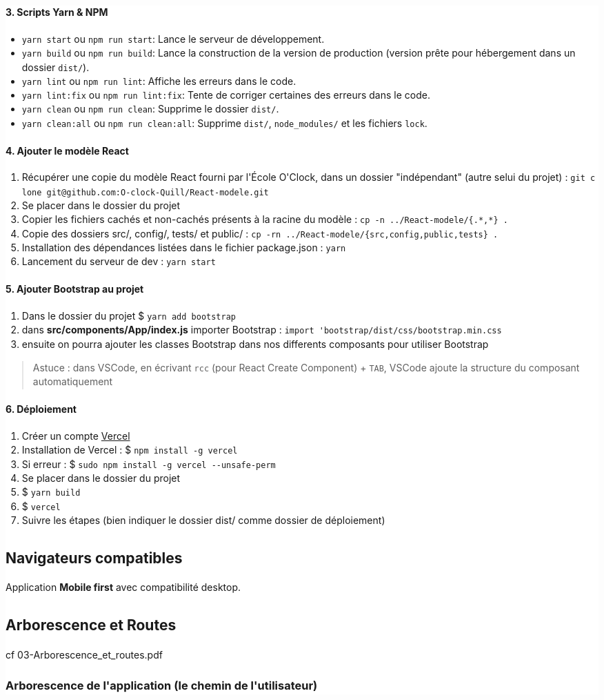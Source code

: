 #### 3. Scripts Yarn & NPM

- `yarn start` ou `npm run start`: Lance le serveur de développement.
- `yarn build` ou `npm run build`: Lance la construction de la version de production (version prête pour hébergement dans un dossier `dist/`).
- `yarn lint` ou `npm run lint`: Affiche les erreurs dans le code.
- `yarn lint:fix` ou `npm run lint:fix`: Tente de corriger certaines des erreurs dans le code.
- `yarn clean` ou `npm run clean`: Supprime le dossier `dist/`.
- `yarn clean:all` ou `npm run clean:all`: Supprime `dist/`, `node_modules/` et les fichiers `lock`.

#### 4. Ajouter le modèle React

1. Récupérer une copie du modèle React fourni par l'École O'Clock, dans un dossier "indépendant" (autre selui du projet) : `git clone git@github.com:O-clock-Quill/React-modele.git`
2. Se placer dans le dossier du projet
3. Copier les fichiers cachés et non-cachés présents à la racine du modèle : `cp -n ../React-modele/{.*,*} .`
4. Copie des dossiers src/, config/, tests/ et public/ : `cp -rn ../React-modele/{src,config,public,tests} .`
5. Installation des dépendances listées dans le fichier package.json : `yarn`
6. Lancement du serveur de dev : `yarn start`

#### 5. Ajouter Bootstrap au projet

1. Dans le dossier du projet $ `yarn add bootstrap`
2. dans __src/components/App/index.js__ importer Bootstrap : `import 'bootstrap/dist/css/bootstrap.min.css`
3. ensuite on pourra ajouter les classes Bootstrap dans nos differents composants pour utiliser Bootstrap

> Astuce : dans VSCode, en écrivant `rcc` (pour React Create Component) + `TAB`, VSCode ajoute la structure du composant automatiquement

#### 6. Déploiement

1. Créer un compte [Vercel](https://vercel.com)
2. Installation de Vercel : $ `npm install -g vercel`
3. Si erreur : $ `sudo npm install -g vercel --unsafe-perm`
4. Se placer dans le dossier du projet
5. $ `yarn build`
6. $ `vercel`
7. Suivre les étapes (bien indiquer le dossier dist/ comme dossier de déploiement)

## Navigateurs compatibles

Application **Mobile first** avec compatibilité desktop.

## Arborescence et Routes

cf 03-Arborescence_et_routes.pdf

### Arborescence de l'application (le chemin de l'utilisateur)
